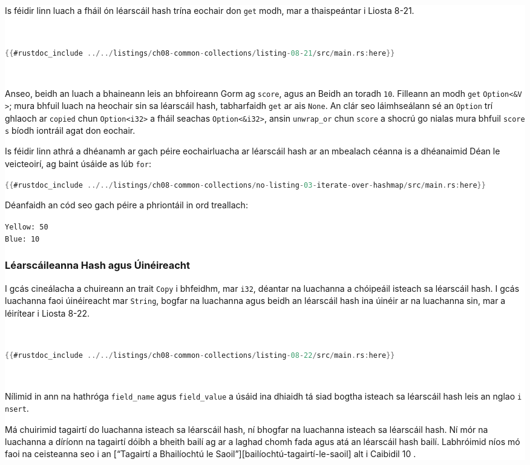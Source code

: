 Is féidir linn luach a fháil ón léarscáil hash trína eochair don `get`
modh, mar a thaispeántar i Liosta 8-21.

<Listing number="8-21" caption="Accessing the score for the Blue team stored in the hash map">

```rust
{{#rustdoc_include ../../listings/ch08-common-collections/listing-08-21/src/main.rs:here}}
```

</Listing>

Anseo, beidh an luach a bhaineann leis an bhfoireann Gorm ag `score`, agus an
Beidh an toradh `10`. Filleann an modh `get` `Option<&V>`; mura bhfuil
luach na heochair sin sa léarscáil hash, tabharfaidh `get` ar ais `None`. An clár seo
láimhseálann sé an `Option` trí ghlaoch ar `copied` chun `Option<i32>` a fháil seachas
`Option<&i32>`, ansin `unwrap_or` chun `score` a shocrú go nialas mura bhfuil `scores`
bíodh iontráil agat don eochair.

Is féidir linn athrá a dhéanamh ar gach péire eochairluacha ar léarscáil hash ar an mbealach céanna is a dhéanaimid
Déan le veicteoirí, ag baint úsáide as lúb `for`:

```rust
{{#rustdoc_include ../../listings/ch08-common-collections/no-listing-03-iterate-over-hashmap/src/main.rs:here}}
```

Déanfaidh an cód seo gach péire a phriontáil in ord treallach:

```text
Yellow: 50
Blue: 10
```

### Léarscáileanna Hash agus Úinéireacht

I gcás cineálacha a chuireann an trait `Copy` i bhfeidhm, mar `i32`, déantar na luachanna a chóipeáil
isteach sa léarscáil hash. I gcás luachanna faoi úinéireacht mar `String`, bogfar na luachanna agus
beidh an léarscáil hash ina úinéir ar na luachanna sin, mar a léirítear i Liosta 8-22.

<Listing number="8-22" caption="Showing that keys and values are owned by the hash map once they’re inserted">

```rust
{{#rustdoc_include ../../listings/ch08-common-collections/listing-08-22/src/main.rs:here}}
```

</Listing>

Nílimid in ann na hathróga `field_name` agus `field_value` a úsáid ina dhiaidh
tá siad bogtha isteach sa léarscáil hash leis an nglao `insert`.

Má chuirimid tagairtí do luachanna isteach sa léarscáil hash, ní bhogfar na luachanna
isteach sa léarscáil hash. Ní mór na luachanna a díríonn na tagairtí dóibh a bheith bailí ag
ar a laghad chomh fada agus atá an léarscáil hash bailí. Labhróimid níos mó faoi na ceisteanna seo i
an [“Tagairtí a Bhailíochtú le
Saoil”][bailíochtú-tagairtí-le-saoil] alt i
Caibidil 10 .


[^siphash]: [ https://en.wikipedia.org/wiki/SipHash]( https://en.wikipedia.org/wiki/SipHash)
[validating-references-with-lifetimes]: ch10-03-lifetime-syntax.html#validating-references-with-lifetimes
[access]: #accessing-values-in-a-hash-map
[traits]: ch10-02-traits.html